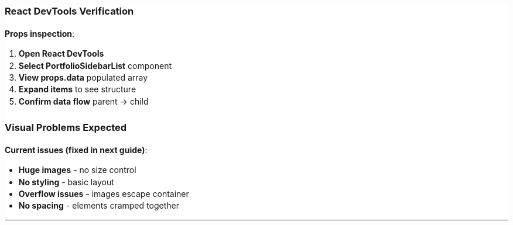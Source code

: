 ### React DevTools Verification

**Props inspection**:

1. **Open React DevTools**
2. **Select PortfolioSidebarList** component
3. **View props.data** populated array
4. **Expand items** to see structure
5. **Confirm data flow** parent → child

### Visual Problems Expected

**Current issues (fixed in next guide)**:

- **Huge images** - no size control
- **No styling** - basic layout
- **Overflow issues** - images escape container
- **No spacing** - elements cramped together

---

